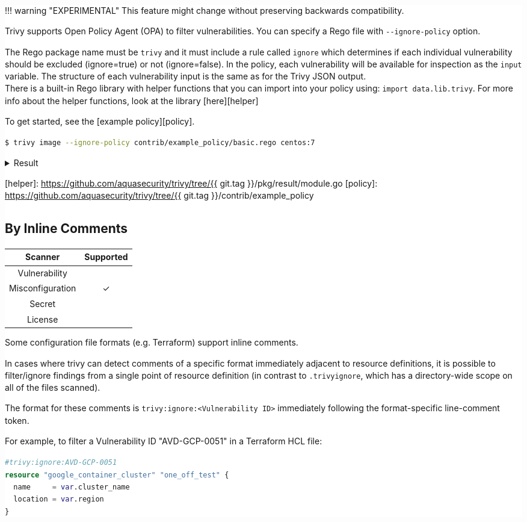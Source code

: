 !!! warning "EXPERIMENTAL"
    This feature might change without preserving backwards compatibility.

Trivy supports Open Policy Agent (OPA) to filter vulnerabilities.
You can specify a Rego file with `--ignore-policy` option.

The Rego package name must be `trivy` and it must include a rule called `ignore` which determines if each individual vulnerability should be excluded (ignore=true) or not (ignore=false). In the policy, each vulnerability will be available for inspection as the `input` variable. The structure of each vulnerability input is the same as for the Trivy JSON output.  
There is a built-in Rego library with helper functions that you can import into your policy using: `import data.lib.trivy`. For more info about the helper functions, look at the library [here][helper]

To get started, see the [example policy][policy].

```bash
$ trivy image --ignore-policy contrib/example_policy/basic.rego centos:7
```

<details><summary>Result</summary></details>

[helper]: https://github.com/aquasecurity/trivy/tree/{{ git.tag }}/pkg/result/module.go
[policy]: https://github.com/aquasecurity/trivy/tree/{{ git.tag }}/contrib/example_policy

## By Inline Comments

|     Scanner      | Supported |
|:----------------:|:---------:|
|  Vulnerability   |           |
| Misconfiguration |     ✓     |
|      Secret      |           |
|     License      |           |

Some configuration file formats (e.g. Terraform) support inline comments.

In cases where trivy can detect comments of a specific format immediately adjacent to resource definitions, it is possible to filter/ignore findings from a single point of resource definition (in contrast to `.trivyignore`, which has a directory-wide scope on all of the files scanned).

The format for these comments is `trivy:ignore:<Vulnerability ID>` immediately following the format-specific line-comment token.

For example, to filter a Vulnerability ID "AVD-GCP-0051" in a Terraform HCL file:

```terraform
#trivy:ignore:AVD-GCP-0051
resource "google_container_cluster" "one_off_test" {
  name     = var.cluster_name
  location = var.region
}
```

[^1]: license name is used as id for `.trivyignore.yaml` files